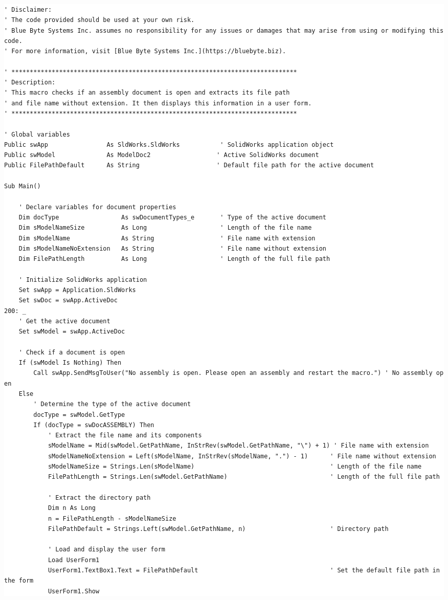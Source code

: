 ```vbnet
' Disclaimer:
' The code provided should be used at your own risk.  
' Blue Byte Systems Inc. assumes no responsibility for any issues or damages that may arise from using or modifying this code.  
' For more information, visit [Blue Byte Systems Inc.](https://bluebyte.biz).

' ******************************************************************************
' Description:
' This macro checks if an assembly document is open and extracts its file path 
' and file name without extension. It then displays this information in a user form.
' ******************************************************************************

' Global variables
Public swApp                As SldWorks.SldWorks           ' SolidWorks application object
Public swModel              As ModelDoc2                  ' Active SolidWorks document
Public FilePathDefault      As String                     ' Default file path for the active document

Sub Main()

    ' Declare variables for document properties
    Dim docType                 As swDocumentTypes_e       ' Type of the active document
    Dim sModelNameSize          As Long                    ' Length of the file name
    Dim sModelName              As String                  ' File name with extension
    Dim sModelNameNoExtension   As String                  ' File name without extension
    Dim FilePathLength          As Long                    ' Length of the full file path

    ' Initialize SolidWorks application
    Set swApp = Application.SldWorks
    Set swDoc = swApp.ActiveDoc
200: _
    ' Get the active document
    Set swModel = swApp.ActiveDoc
    
    ' Check if a document is open
    If (swModel Is Nothing) Then
        Call swApp.SendMsgToUser("No assembly is open. Please open an assembly and restart the macro.") ' No assembly open
    Else
        ' Determine the type of the active document
        docType = swModel.GetType
        If (docType = swDocASSEMBLY) Then
            ' Extract the file name and its components
            sModelName = Mid(swModel.GetPathName, InStrRev(swModel.GetPathName, "\") + 1) ' File name with extension
            sModelNameNoExtension = Left(sModelName, InStrRev(sModelName, ".") - 1)      ' File name without extension
            sModelNameSize = Strings.Len(sModelName)                                     ' Length of the file name
            FilePathLength = Strings.Len(swModel.GetPathName)                            ' Length of the full file path
            
            ' Extract the directory path
            Dim n As Long
            n = FilePathLength - sModelNameSize
            FilePathDefault = Strings.Left(swModel.GetPathName, n)                       ' Directory path
            
            ' Load and display the user form
            Load UserForm1
            UserForm1.TextBox1.Text = FilePathDefault                                    ' Set the default file path in the form
            UserForm1.Show
```